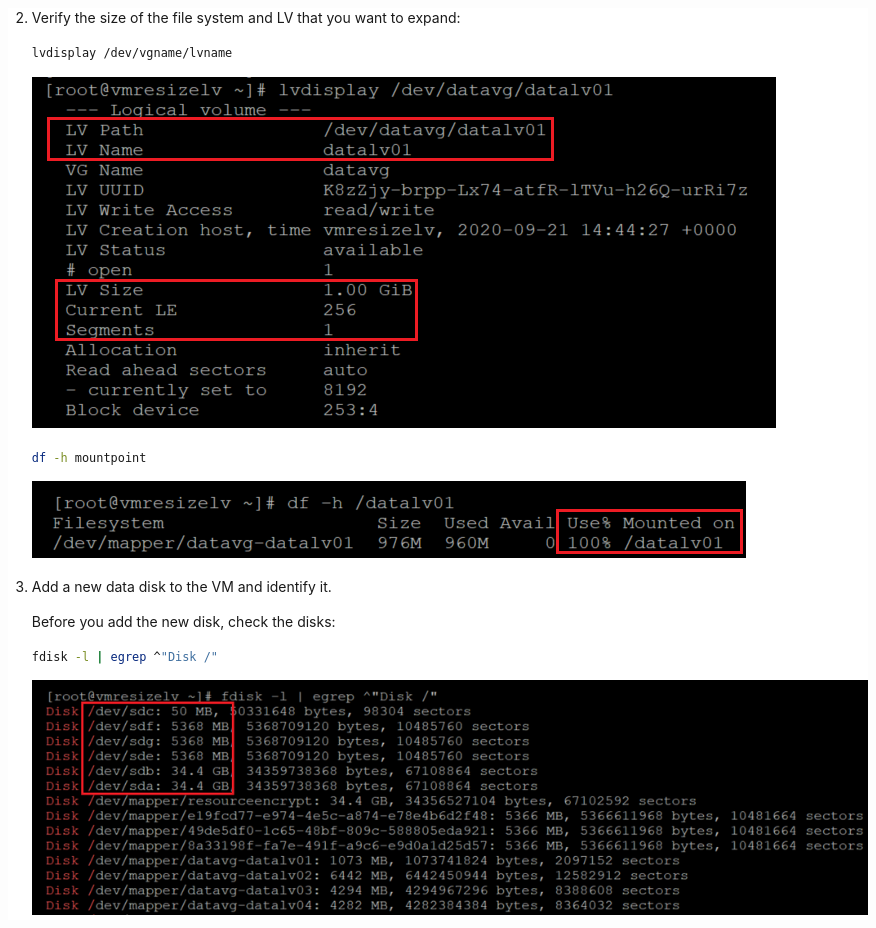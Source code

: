 2. Verify the size of the file system and LV that you want to expand:

    ``` bash
    lvdisplay /dev/vgname/lvname
    ```

    ![Screenshot showing the code that checks the size of the local volume. Results are highlighted.](./media/disk-encryption/resize-lvm/034-resize-lvm-scenarioe-check-lv01.png)

    ``` bash
    df -h mountpoint
    ```

    ![Screenshot showing the code that checks the file system's size. The result is highlighted.](./media/disk-encryption/resize-lvm/034-resize-lvm-scenarioe-check-fs01.png)

3. Add a new data disk to the VM and identify it.

    Before you add the new disk, check the disks:

    ``` bash
    fdisk -l | egrep ^"Disk /"
    ```

    ![Screenshot showing the code that checks the size of the disks. The result is highlighted.](./media/disk-encryption/resize-lvm/035-resize-lvm-scenarioe-check-newdisk01.png)
